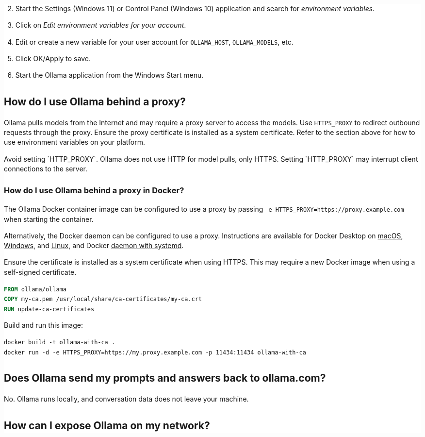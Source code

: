 2. Start the Settings (Windows 11) or Control Panel (Windows 10) application and search for *environment variables*.

3. Click on *Edit environment variables for your account*.

4. Edit or create a new variable for your user account for `OLLAMA_HOST`, `OLLAMA_MODELS`, etc.

5. Click OK/Apply to save.

6. Start the Ollama application from the Windows Start menu.

## How do I use Ollama behind a proxy?

Ollama pulls models from the Internet and may require a proxy server to access the models. Use `HTTPS_PROXY` to redirect outbound requests through the proxy. Ensure the proxy certificate is installed as a system certificate. Refer to the section above for how to use environment variables on your platform.

<Note>
  Avoid setting `HTTP_PROXY`. Ollama does not use HTTP for model pulls, only
  HTTPS. Setting `HTTP_PROXY` may interrupt client connections to the server.
</Note>

### How do I use Ollama behind a proxy in Docker?

The Ollama Docker container image can be configured to use a proxy by passing `-e HTTPS_PROXY=https://proxy.example.com` when starting the container.

Alternatively, the Docker daemon can be configured to use a proxy. Instructions are available for Docker Desktop on [macOS](https://docs.docker.com/desktop/settings/mac/#proxies), [Windows](https://docs.docker.com/desktop/settings/windows/#proxies), and [Linux](https://docs.docker.com/desktop/settings/linux/#proxies), and Docker [daemon with systemd](https://docs.docker.com/config/daemon/systemd/#httphttps-proxy).

Ensure the certificate is installed as a system certificate when using HTTPS. This may require a new Docker image when using a self-signed certificate.

```dockerfile  theme={"system"}
FROM ollama/ollama
COPY my-ca.pem /usr/local/share/ca-certificates/my-ca.crt
RUN update-ca-certificates
```

Build and run this image:

```shell  theme={"system"}
docker build -t ollama-with-ca .
docker run -d -e HTTPS_PROXY=https://my.proxy.example.com -p 11434:11434 ollama-with-ca
```

## Does Ollama send my prompts and answers back to ollama.com?

No. Ollama runs locally, and conversation data does not leave your machine.

## How can I expose Ollama on my network?
